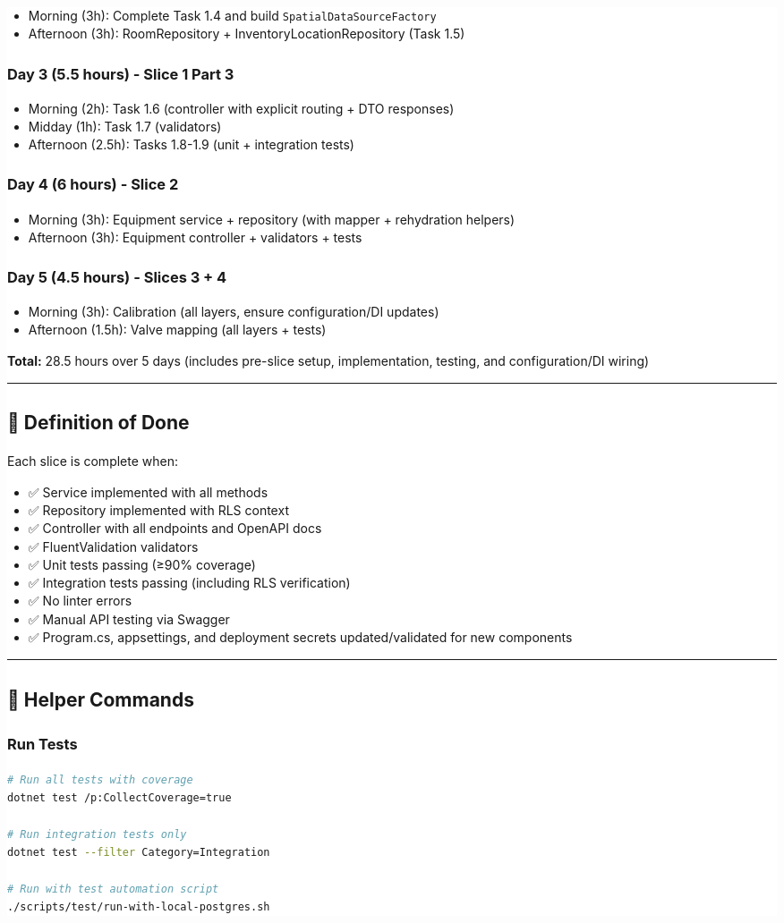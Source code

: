 - Morning (3h): Complete Task 1.4 and build `SpatialDataSourceFactory`
- Afternoon (3h): RoomRepository + InventoryLocationRepository (Task 1.5)

### Day 3 (5.5 hours) - Slice 1 Part 3

- Morning (2h): Task 1.6 (controller with explicit routing + DTO responses)
- Midday (1h): Task 1.7 (validators)
- Afternoon (2.5h): Tasks 1.8-1.9 (unit + integration tests)

### Day 4 (6 hours) - Slice 2

- Morning (3h): Equipment service + repository (with mapper + rehydration helpers)
- Afternoon (3h): Equipment controller + validators + tests

### Day 5 (4.5 hours) - Slices 3 + 4

- Morning (3h): Calibration (all layers, ensure configuration/DI updates)
- Afternoon (1.5h): Valve mapping (all layers + tests)

**Total:** 28.5 hours over 5 days (includes pre-slice setup, implementation, testing, and configuration/DI wiring)

---

## 🎯 Definition of Done

Each slice is complete when:

- ✅ Service implemented with all methods
- ✅ Repository implemented with RLS context
- ✅ Controller with all endpoints and OpenAPI docs
- ✅ FluentValidation validators
- ✅ Unit tests passing (≥90% coverage)
- ✅ Integration tests passing (including RLS verification)
- ✅ No linter errors
- ✅ Manual API testing via Swagger
- ✅ Program.cs, appsettings, and deployment secrets updated/validated for new components

---

## 🔧 Helper Commands

### Run Tests

```bash
# Run all tests with coverage
dotnet test /p:CollectCoverage=true

# Run integration tests only
dotnet test --filter Category=Integration

# Run with test automation script
./scripts/test/run-with-local-postgres.sh
```
